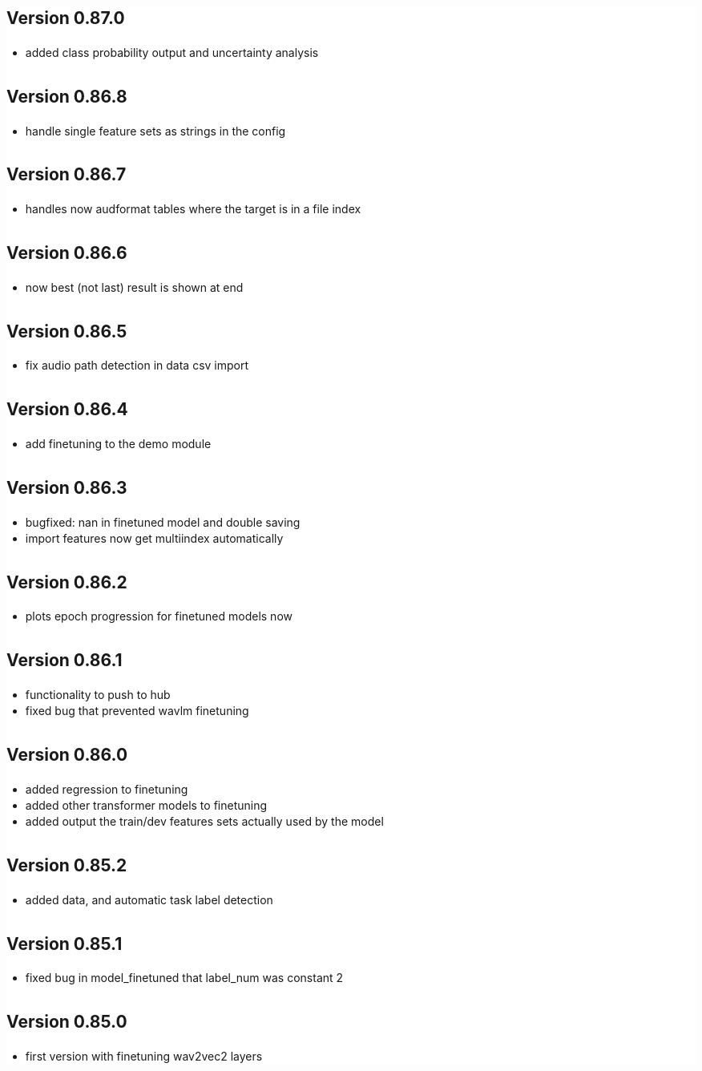 Version 0.87.0
--------------
* added class probability output and uncertainty analysis

Version 0.86.8
--------------
* handle single feature sets as strings in the config

Version 0.86.7
--------------
* handles now audformat tables where the target is in a file index
  
Version 0.86.6
--------------
* now best (not last) result is shown at end

Version 0.86.5
--------------
* fix audio path detection in data csv import

Version 0.86.4
--------------
* add finetuning to the demo module

Version 0.86.3
--------------
* bugfixed: nan in finetuned model and double saving
* import features now get multiindex automatically

Version 0.86.2
--------------
* plots epoch progression for finetuned models now

Version 0.86.1
--------------
* functionality to push to hub
* fixed bug that prevented wavlm finetuning

Version 0.86.0
--------------
* added regression to finetuning
* added other transformer models to finetuning
* added output the train/dev features sets actually used by the model

Version 0.85.2
--------------
* added data, and automatic task label detection

Version 0.85.1
--------------
* fixed bug in model_finetuned that label_num was constant 2

Version 0.85.0
--------------
* first version with finetuning wav2vec2 layers
